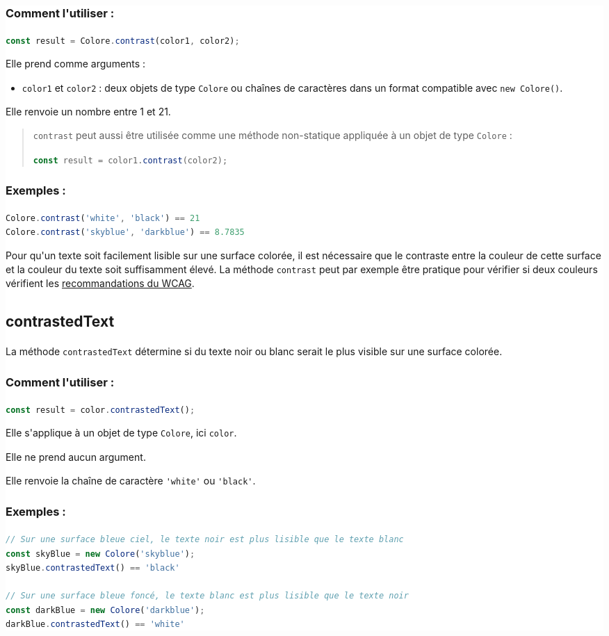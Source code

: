 ### Comment l'utiliser :

```javascript
const result = Colore.contrast(color1, color2);
```

Elle prend comme arguments :

- ```color1``` et ```color2``` : deux objets de type ```Colore``` ou chaînes de caractères dans un format compatible avec ```new Colore()```.

Elle renvoie un nombre entre 1 et 21.

>```contrast``` peut aussi être utilisée comme une méthode non-statique appliquée à un objet de type ```Colore``` :
>
>```javascript
>const result = color1.contrast(color2);
>```

### Exemples :

```javascript
Colore.contrast('white', 'black') == 21
Colore.contrast('skyblue', 'darkblue') == 8.7835
```

Pour qu'un texte soit facilement lisible sur une surface colorée, il est nécessaire que le contraste entre la couleur de cette surface et la couleur du texte soit suffisamment élevé. La méthode ```contrast``` peut par exemple être pratique pour vérifier si deux couleurs vérifient les [recommandations du WCAG](https://www.w3.org/TR/WCAG20/#visual-audio-contrast-contrast).

## contrastedText

La méthode ```contrastedText``` détermine si du texte noir ou blanc serait le plus visible sur une surface colorée.

### Comment l'utiliser :

```javascript
const result = color.contrastedText();
```

Elle s'applique à un objet de type ```Colore```, ici ```color```.

Elle ne prend aucun argument.

Elle renvoie la chaîne de caractère ```'white'``` ou ```'black'```.

### Exemples :

```javascript
// Sur une surface bleue ciel, le texte noir est plus lisible que le texte blanc
const skyBlue = new Colore('skyblue');
skyBlue.contrastedText() == 'black'

// Sur une surface bleue foncé, le texte blanc est plus lisible que le texte noir
const darkBlue = new Colore('darkblue');
darkBlue.contrastedText() == 'white'
```
